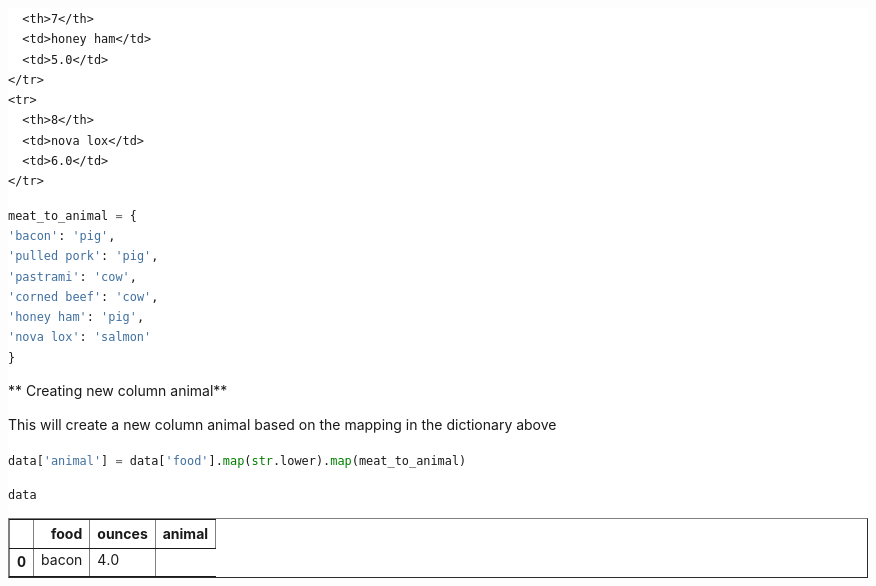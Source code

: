       <th>7</th>
      <td>honey ham</td>
      <td>5.0</td>
    </tr>
    <tr>
      <th>8</th>
      <td>nova lox</td>
      <td>6.0</td>
    </tr>
  </tbody>
</table>
</div>




```python
meat_to_animal = {
'bacon': 'pig',
'pulled pork': 'pig',
'pastrami': 'cow',
'corned beef': 'cow',
'honey ham': 'pig',
'nova lox': 'salmon'
}
```

** Creating new column animal**

This will create a new column animal based on the mapping in the dictionary above


```python
data['animal'] = data['food'].map(str.lower).map(meat_to_animal)
```


```python
data
```




<div>
<style>
    .dataframe thead tr:only-child th {
        text-align: right;
    }

    .dataframe thead th {
        text-align: left;
    }

    .dataframe tbody tr th {
        vertical-align: top;
    }
</style>
<table border="1" class="dataframe">
  <thead>
    <tr style="text-align: right;">
      <th></th>
      <th>food</th>
      <th>ounces</th>
      <th>animal</th>
    </tr>
  </thead>
  <tbody>
    <tr>
      <th>0</th>
      <td>bacon</td>
      <td>4.0</td>